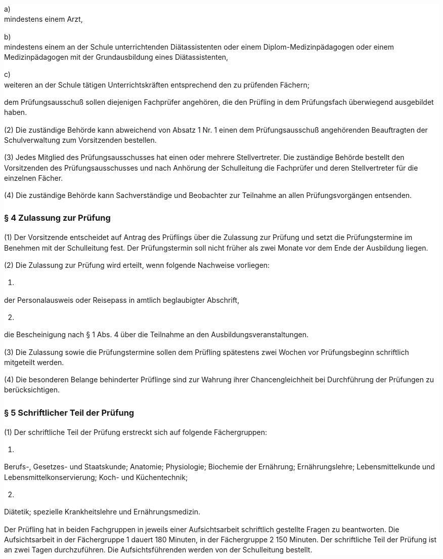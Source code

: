 a)  
mindestens einem Arzt,

b)  
mindestens einem an der Schule unterrichtenden Diätassistenten oder einem Diplom-Medizinpädagogen oder einem Medizinpädagogen mit der Grundausbildung eines Diätassistenten,

c)  
weiteren an der Schule tätigen Unterrichtskräften entsprechend den zu prüfenden Fächern;

dem Prüfungsausschuß sollen diejenigen Fachprüfer angehören, die den Prüfling in dem Prüfungsfach überwiegend ausgebildet haben.

(2) Die zuständige Behörde kann abweichend von Absatz 1 Nr. 1 einen dem Prüfungsausschuß angehörenden Beauftragten der Schulverwaltung zum Vorsitzenden bestellen.

(3) Jedes Mitglied des Prüfungsausschusses hat einen oder mehrere Stellvertreter. Die zuständige Behörde bestellt den Vorsitzenden des Prüfungsausschusses und nach Anhörung der Schulleitung die Fachprüfer und deren Stellvertreter für die einzelnen Fächer.

(4) Die zuständige Behörde kann Sachverständige und Beobachter zur Teilnahme an allen Prüfungsvorgängen entsenden.

### § 4 Zulassung zur Prüfung

(1) Der Vorsitzende entscheidet auf Antrag des Prüflings über die Zulassung zur Prüfung und setzt die Prüfungstermine im Benehmen mit der Schulleitung fest. Der Prüfungstermin soll nicht früher als zwei Monate vor dem Ende der Ausbildung liegen.

(2) Die Zulassung zur Prüfung wird erteilt, wenn folgende Nachweise vorliegen:

1.  
der Personalausweis oder Reisepass in amtlich beglaubigter Abschrift,

2.  
die Bescheinigung nach § 1 Abs. 4 über die Teilnahme an den Ausbildungsveranstaltungen.

(3) Die Zulassung sowie die Prüfungstermine sollen dem Prüfling spätestens zwei Wochen vor Prüfungsbeginn schriftlich mitgeteilt werden.

(4) Die besonderen Belange behinderter Prüflinge sind zur Wahrung ihrer Chancengleichheit bei Durchführung der Prüfungen zu berücksichtigen.

### § 5 Schriftlicher Teil der Prüfung

(1) Der schriftliche Teil der Prüfung erstreckt sich auf folgende Fächergruppen:

1.  
Berufs-, Gesetzes- und Staatskunde; Anatomie; Physiologie; Biochemie der Ernährung; Ernährungslehre; Lebensmittelkunde und Lebensmittelkonservierung; Koch- und Küchentechnik;

2.  
Diätetik; spezielle Krankheitslehre und Ernährungsmedizin.

Der Prüfling hat in beiden Fachgruppen in jeweils einer Aufsichtsarbeit schriftlich gestellte Fragen zu beantworten. Die Aufsichtsarbeit in der Fächergruppe 1 dauert 180 Minuten, in der Fächergruppe 2 150 Minuten. Der schriftliche Teil der Prüfung ist an zwei Tagen durchzuführen. Die Aufsichtsführenden werden von der Schulleitung bestellt.
